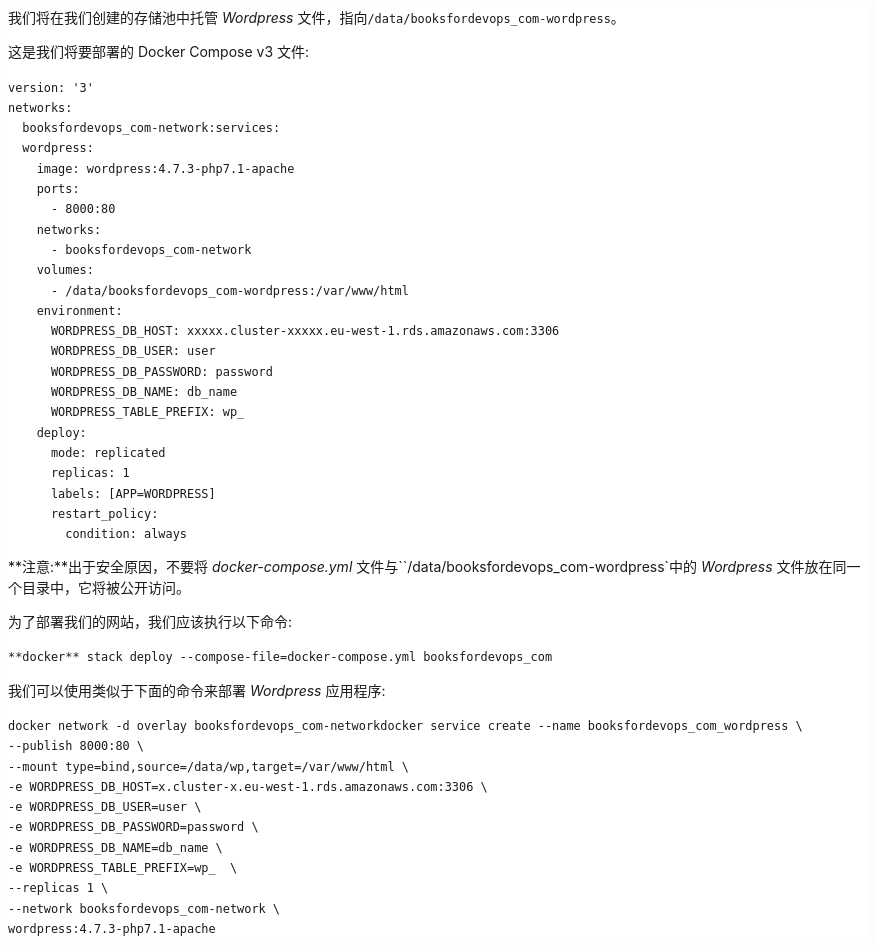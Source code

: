 我们将在我们创建的存储池中托管 *Wordpress* 文件，指向`/data/booksfordevops_com-wordpress`。

这是我们将要部署的 Docker Compose v3 文件:

```
version: '3'
networks:
  booksfordevops_com-network:services:
  wordpress:
    image: wordpress:4.7.3-php7.1-apache
    ports:
      - 8000:80
    networks:
      - booksfordevops_com-network
    volumes:
      - /data/booksfordevops_com-wordpress:/var/www/html
    environment:
      WORDPRESS_DB_HOST: xxxxx.cluster-xxxxx.eu-west-1.rds.amazonaws.com:3306
      WORDPRESS_DB_USER: user
      WORDPRESS_DB_PASSWORD: password
      WORDPRESS_DB_NAME: db_name
      WORDPRESS_TABLE_PREFIX: wp_
    deploy:
      mode: replicated
      replicas: 1
      labels: [APP=WORDPRESS]
      restart_policy:
        condition: always
```

**注意:**出于安全原因，不要将 *docker-compose.yml* 文件与``/data/booksfordevops_com-wordpress`中的 *Wordpress* 文件放在同一个目录中，它将被公开访问。

为了部署我们的网站，我们应该执行以下命令:

```
**docker** stack deploy --compose-file=docker-compose.yml booksfordevops_com
```

我们可以使用类似于下面的命令来部署 *Wordpress* 应用程序:

```
docker network -d overlay booksfordevops_com-networkdocker service create --name booksfordevops_com_wordpress \
--publish 8000:80 \
--mount type=bind,source=/data/wp,target=/var/www/html \
-e WORDPRESS_DB_HOST=x.cluster-x.eu-west-1.rds.amazonaws.com:3306 \
-e WORDPRESS_DB_USER=user \
-e WORDPRESS_DB_PASSWORD=password \
-e WORDPRESS_DB_NAME=db_name \
-e WORDPRESS_TABLE_PREFIX=wp_  \
--replicas 1 \
--network booksfordevops_com-network \
wordpress:4.7.3-php7.1-apache
```
